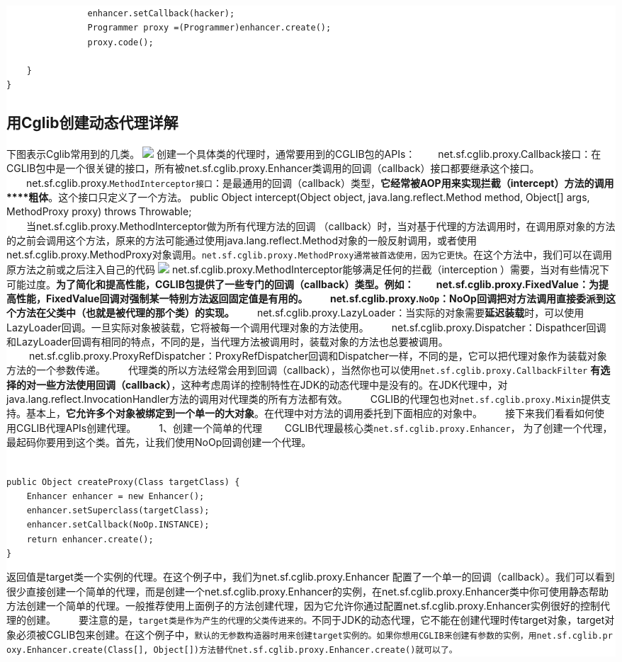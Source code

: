 ```
                enhancer.setCallback(hacker);  
                Programmer proxy =(Programmer)enhancer.create();  
                proxy.code();  
          
    }  
}  

```
##  用Cglib创建动态代理详解 
下图表示Cglib常用到的几类。
![](/data/dokuwiki/java/pasted/20151212-210828.png)
创建一个具体类的代理时，通常要用到的CGLIB包的APIs：
　　net.sf.cglib.proxy.Callback接口：在CGLIB包中是一个很关键的接口，所有被net.sf.cglib.proxy.Enhancer类调用的回调（callback）接口都要继承这个接口。
　　net.sf.cglib.proxy.` MethodInterceptor接口 `：是最通用的回调（callback）类型，**它经常被AOP用来实现拦截（intercept）方法的调用****粗体**。这个接口只定义了一个方法。
public Object intercept(Object object, java.lang.reflect.Method method, Object[] args, MethodProxy proxy) throws Throwable;  
　　当net.sf.cglib.proxy.MethodInterceptor做为所有代理方法的回调 （callback）时，当对基于代理的方法调用时，在调用原对象的方法的之前会调用这个方法，原来的方法可能通过使用java.lang.reflect.Method对象的一般反射调用，或者使用 net.sf.cglib.proxy.MethodProxy对象调用。` net.sf.cglib.proxy.MethodProxy通常被首选使用，因为它更快 `。在这个方法中，我们可以在调用原方法之前或之后注入自己的代码
![](/data/dokuwiki/java/pasted/20151212-211019.png)
net.sf.cglib.proxy.MethodInterceptor能够满足任何的拦截（interception ）需要，当对有些情况下可能过度。**为了简化和提高性能，CGLIB包提供了一些专门的回调（callback）类型。**例如：
　　net.sf.cglib.proxy.FixedValue：为提高性能，FixedValue回调对强制某一特别方法返回固定值是有用的。
　　net.sf.cglib.proxy.` NoOp `：NoOp回调把对方法调用**直接委派到这个方法在父类中（也就是被代理的那个类）的实现。**
　　net.sf.cglib.proxy.LazyLoader：当实际的对象需要**延迟装载**时，可以使用LazyLoader回调。一旦实际对象被装载，它将被每一个调用代理对象的方法使用。
　　net.sf.cglib.proxy.Dispatcher：Dispathcer回调和LazyLoader回调有相同的特点，不同的是，当代理方法被调用时，装载对象的方法也总要被调用。
　　 net.sf.cglib.proxy.ProxyRefDispatcher：ProxyRefDispatcher回调和Dispatcher一样，不同的是，它可以把代理对象作为装载对象方法的一个参数传递。
　　代理类的所以方法经常会用到回调（callback），当然你也可以使用` net.sf.cglib.proxy.CallbackFilter ` **有选择的对一些方法使用回调（callback）**，这种考虑周详的控制特性在JDK的动态代理中是没有的。在JDK代理中，对 java.lang.reflect.InvocationHandler方法的调用对代理类的所有方法都有效。
　　CGLIB的代理包也对` net.sf.cglib.proxy.Mixin `提供支持。基本上，**它允许多个对象被绑定到一个单一的大对象**。在代理中对方法的调用委托到下面相应的对象中。
　　接下来我们看看如何使 用CGLIB代理APIs创建代理。
　　1、创建一个简单的代理
　　CGLIB代理最核心类` net.sf.cglib.proxy.Enhancer `， 为了创建一个代理，最起码你要用到这个类。首先，让我们使用NoOp回调创建一个代理。
```

public Object createProxy(Class targetClass) {   
    Enhancer enhancer = new Enhancer();  
    enhancer.setSuperclass(targetClass);  
    enhancer.setCallback(NoOp.INSTANCE);  
    return enhancer.create();  
} 

```
返回值是target类一个实例的代理。在这个例子中，我们为net.sf.cglib.proxy.Enhancer 配置了一个单一的回调（callback）。我们可以看到很少直接创建一个简单的代理，而是创建一个net.sf.cglib.proxy.Enhancer的实例，在net.sf.cglib.proxy.Enhancer类中你可使用静态帮助方法创建一个简单的代理。一般推荐使用上面例子的方法创建代理，因为它允许你通过配置net.sf.cglib.proxy.Enhancer实例很好的控制代理的创建。
　　要注意的是，` target类是作为产生的代理的父类传进来的。 `不同于JDK的动态代理，它不能在创建代理时传target对象，target对象必须被CGLIB包来创建。在这个例子中，` 默认的无参数构造器时用来创建target实例的。如果你想用CGLIB来创建有参数的实例，用net.sf.cglib.proxy.Enhancer.create(Class[], Object[])方法替代net.sf.cglib.proxy.Enhancer.create()就可以了。 `
